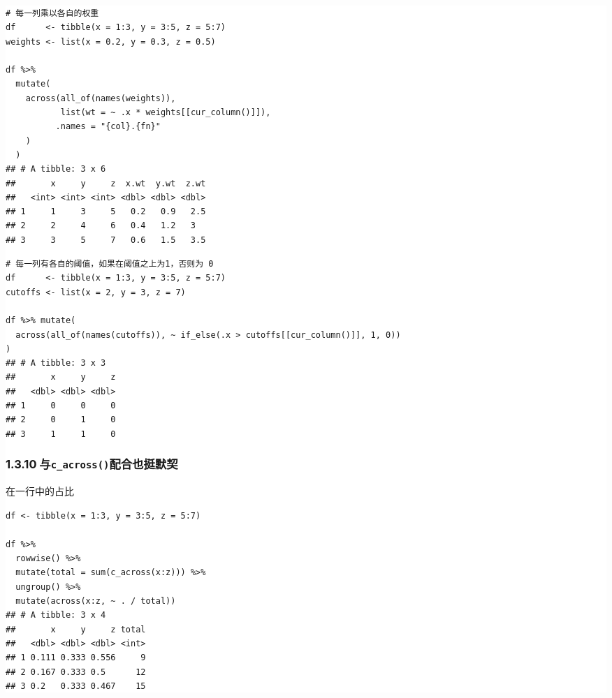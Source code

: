 

```
# 每一列乘以各自的权重
df      <- tibble(x = 1:3, y = 3:5, z = 5:7)
weights <- list(x = 0.2, y = 0.3, z = 0.5)

df %>%
  mutate(
    across(all_of(names(weights)),
           list(wt = ~ .x * weights[[cur_column()]]),
          .names = "{col}.{fn}"
    )
  )
## # A tibble: 3 x 6
##       x     y     z  x.wt  y.wt  z.wt
##   <int> <int> <int> <dbl> <dbl> <dbl>
## 1     1     3     5   0.2   0.9   2.5
## 2     2     4     6   0.4   1.2   3  
## 3     3     5     7   0.6   1.5   3.5
```



```
# 每一列有各自的阈值，如果在阈值之上为1，否则为 0
df      <- tibble(x = 1:3, y = 3:5, z = 5:7)
cutoffs <- list(x = 2, y = 3, z = 7)

df %>% mutate(
  across(all_of(names(cutoffs)), ~ if_else(.x > cutoffs[[cur_column()]], 1, 0))
)
## # A tibble: 3 x 3
##       x     y     z
##   <dbl> <dbl> <dbl>
## 1     0     0     0
## 2     0     1     0
## 3     1     1     0
```

### 1.3.10 与`c_across()`配合也挺默契

在一行中的占比

```
df <- tibble(x = 1:3, y = 3:5, z = 5:7)

df %>%
  rowwise() %>%
  mutate(total = sum(c_across(x:z))) %>%
  ungroup() %>%
  mutate(across(x:z, ~ . / total))
## # A tibble: 3 x 4
##       x     y     z total
##   <dbl> <dbl> <dbl> <int>
## 1 0.111 0.333 0.556     9
## 2 0.167 0.333 0.5      12
## 3 0.2   0.333 0.467    15
```

